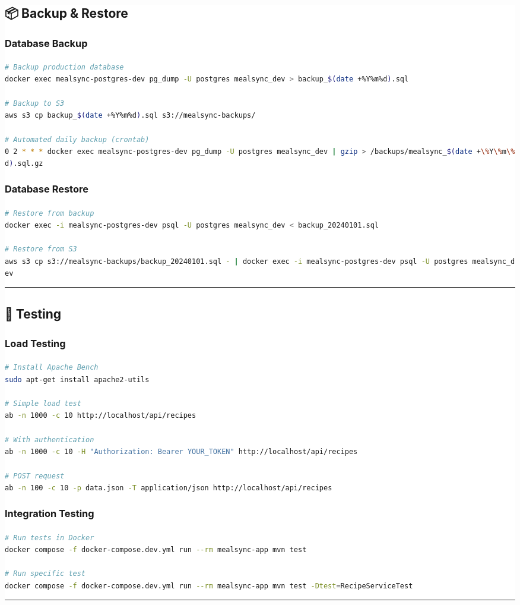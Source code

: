 
## 📦 Backup & Restore

### Database Backup
```bash
# Backup production database
docker exec mealsync-postgres-dev pg_dump -U postgres mealsync_dev > backup_$(date +%Y%m%d).sql

# Backup to S3
aws s3 cp backup_$(date +%Y%m%d).sql s3://mealsync-backups/

# Automated daily backup (crontab)
0 2 * * * docker exec mealsync-postgres-dev pg_dump -U postgres mealsync_dev | gzip > /backups/mealsync_$(date +\%Y\%m\%d).sql.gz
```

### Database Restore
```bash
# Restore from backup
docker exec -i mealsync-postgres-dev psql -U postgres mealsync_dev < backup_20240101.sql

# Restore from S3
aws s3 cp s3://mealsync-backups/backup_20240101.sql - | docker exec -i mealsync-postgres-dev psql -U postgres mealsync_dev
```

---

## 🧪 Testing

### Load Testing
```bash
# Install Apache Bench
sudo apt-get install apache2-utils

# Simple load test
ab -n 1000 -c 10 http://localhost/api/recipes

# With authentication
ab -n 1000 -c 10 -H "Authorization: Bearer YOUR_TOKEN" http://localhost/api/recipes

# POST request
ab -n 100 -c 10 -p data.json -T application/json http://localhost/api/recipes
```

### Integration Testing
```bash
# Run tests in Docker
docker compose -f docker-compose.dev.yml run --rm mealsync-app mvn test

# Run specific test
docker compose -f docker-compose.dev.yml run --rm mealsync-app mvn test -Dtest=RecipeServiceTest
```

---